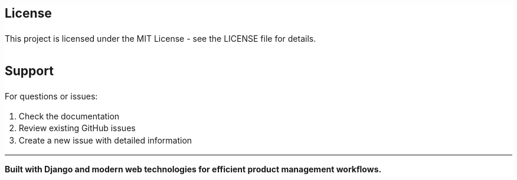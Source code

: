 ## License

This project is licensed under the MIT License - see the LICENSE file for details.

## Support

For questions or issues:
1. Check the documentation
2. Review existing GitHub issues
3. Create a new issue with detailed information

---

**Built with Django and modern web technologies for efficient product management workflows.**
